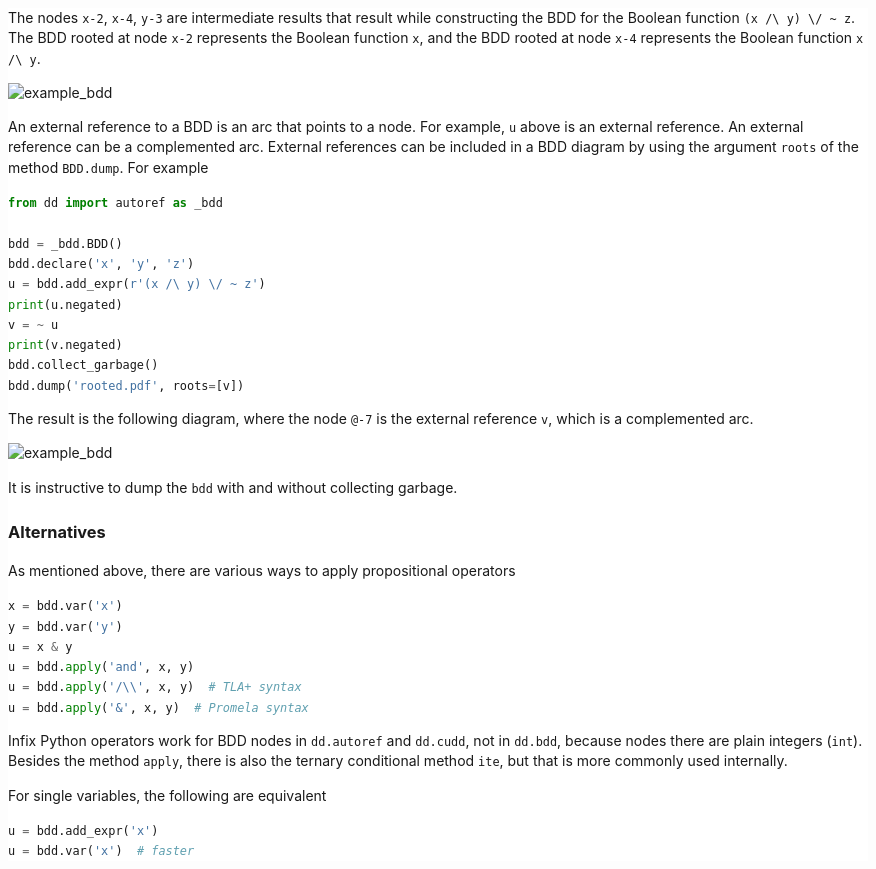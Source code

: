 The nodes `x-2`, `x-4`, `y-3` are intermediate results that result while
constructing the BDD for the Boolean function `(x /\ y) \/ ~ z`.
The BDD rooted at node `x-2` represents the Boolean function `x`, and the
BDD rooted at node `x-4` represents the Boolean function `x /\ y`.

![example_bdd](https://rawgithub.com/johnyf/binaries/main/dd/awesome.png)

An external reference to a BDD is an arc that points to a node.
For example, `u` above is an external reference. An external reference can be
a complemented arc. External references can be included in a BDD diagram by
using the argument `roots` of the method `BDD.dump`. For example

```python
from dd import autoref as _bdd

bdd = _bdd.BDD()
bdd.declare('x', 'y', 'z')
u = bdd.add_expr(r'(x /\ y) \/ ~ z')
print(u.negated)
v = ~ u
print(v.negated)
bdd.collect_garbage()
bdd.dump('rooted.pdf', roots=[v])
```

The result is the following diagram, where the node `@-7` is the external
reference `v`, which is a complemented arc.

![example_bdd](https://rawgithub.com/johnyf/binaries/main/dd/rooted.png)


It is instructive to dump the `bdd` with and without collecting garbage.


### Alternatives


As mentioned above, there are various ways to apply propositional operators

```python
x = bdd.var('x')
y = bdd.var('y')
u = x & y
u = bdd.apply('and', x, y)
u = bdd.apply('/\\', x, y)  # TLA+ syntax
u = bdd.apply('&', x, y)  # Promela syntax
```

Infix Python operators work for BDD nodes in `dd.autoref` and `dd.cudd`,
not in `dd.bdd`, because nodes there are plain integers (`int`).
Besides the method `apply`, there is also the ternary conditional method `ite`,
but that is more commonly used internally.

For single variables, the following are equivalent

```python
u = bdd.add_expr('x')
u = bdd.var('x')  # faster
```
